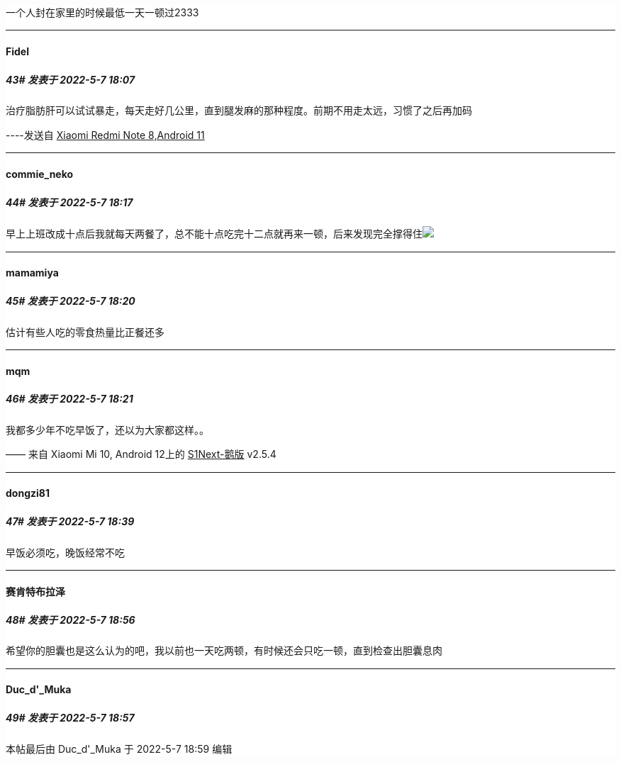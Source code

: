 一个人封在家里的时候最低一天一顿过2333

*****

####  Fidel  
##### 43#       发表于 2022-5-7 18:07

治疗脂肪肝可以试试暴走，每天走好几公里，直到腿发麻的那种程度。前期不用走太远，习惯了之后再加码

----发送自 [Xiaomi Redmi Note 8,Android 11](http://stage1.5j4m.com/?1.37)

*****

####  commie_neko  
##### 44#       发表于 2022-5-7 18:17

早上上班改成十点后我就每天两餐了，总不能十点吃完十二点就再来一顿，后来发现完全撑得住<img src="https://static.saraba1st.com/image/smiley/face2017/033.png" referrerpolicy="no-referrer">

*****

####  mamamiya  
##### 45#       发表于 2022-5-7 18:20

估计有些人吃的零食热量比正餐还多

*****

####  mqm  
##### 46#       发表于 2022-5-7 18:21

我都多少年不吃早饭了，还以为大家都这样。。

—— 来自 Xiaomi Mi 10, Android 12上的 [S1Next-鹅版](https://github.com/ykrank/S1-Next/releases) v2.5.4

*****

####  dongzi81  
##### 47#       发表于 2022-5-7 18:39

早饭必须吃，晚饭经常不吃

*****

####  赛肯特布拉泽  
##### 48#       发表于 2022-5-7 18:56

希望你的胆囊也是这么认为的吧，我以前也一天吃两顿，有时候还会只吃一顿，直到检查出胆囊息肉

*****

####  Duc_d'_Muka  
##### 49#       发表于 2022-5-7 18:57

 本帖最后由 Duc_d'_Muka 于 2022-5-7 18:59 编辑 
